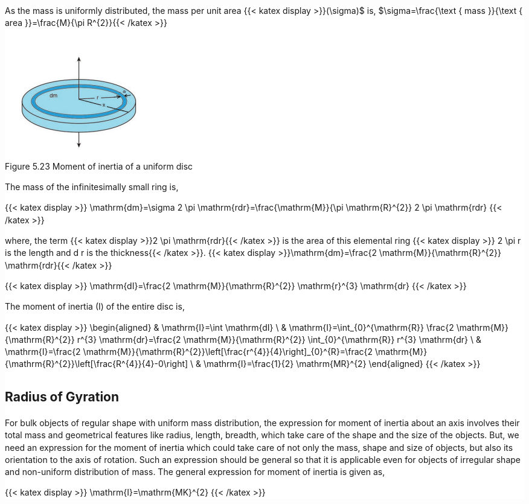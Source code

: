 As the mass is uniformly distributed, the mass per unit area {{< katex display >}}(\sigma)$ is, $\sigma=\frac{\text { mass }}{\text { area }}=\frac{M}{\pi R^{2}}{{< /katex >}}

![Alt text](image-35.png)

Figure 5.23 Moment of inertia of a uniform disc

The mass of the infinitesimally small ring is,

{{< katex display >}}
\mathrm{dm}=\sigma 2 \pi \mathrm{rdr}=\frac{\mathrm{M}}{\pi \mathrm{R}^{2}} 2 \pi \mathrm{rdr}
{{< /katex >}}

where, the term {{< katex display >}}2 \pi \mathrm{rdr}{{< /katex >}} is the area of this elemental ring {{< katex display >}} 2 \pi r is the length and d r is the thickness{{< /katex >}}. {{< katex display >}}\mathrm{dm}=\frac{2 \mathrm{M}}{\mathrm{R}^{2}} \mathrm{rdr}{{< /katex >}}

{{< katex display >}}
\mathrm{dI}=\frac{2 \mathrm{M}}{\mathrm{R}^{2}} \mathrm{r}^{3} \mathrm{dr}
{{< /katex >}}

The moment of inertia (I) of the entire disc is,

{{< katex display >}}
\begin{aligned}
& \mathrm{I}=\int \mathrm{dI} \\
& \mathrm{I}=\int_{0}^{\mathrm{R}} \frac{2 \mathrm{M}}{\mathrm{R}^{2}} r^{3} \mathrm{dr}=\frac{2 \mathrm{M}}{\mathrm{R}^{2}} \int_{0}^{\mathrm{R}} r^{3} \mathrm{dr} \\
& \mathrm{I}=\frac{2 \mathrm{M}}{\mathrm{R}^{2}}\left[\frac{r^{4}}{4}\right]_{0}^{R}=\frac{2 \mathrm{M}}{\mathrm{R}^{2}}\left[\frac{R^{4}}{4}-0\right] \\
& \mathrm{I}=\frac{1}{2} \mathrm{MR}^{2}
\end{aligned}
{{< /katex >}}

## Radius of Gyration

For bulk objects of regular shape with uniform mass distribution, the expression for moment of inertia about an axis involves their total mass and geometrical features like radius, length, breadth, which take care of the shape and the size of the objects. But, we need an expression for the moment of inertia which could take care of not only the mass, shape and size of objects, but also its orientation to the axis of rotation. Such an expression should be general so that it is applicable even for objects of irregular shape and non-uniform distribution of mass. The general expression for moment of inertia is given as,

{{< katex display >}}
\mathrm{I}=\mathrm{MK}^{2}
{{< /katex >}}


[comment]: <> (katex Header)